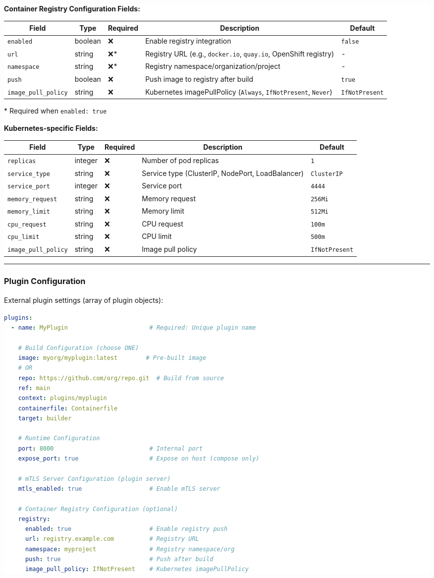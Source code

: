 **Container Registry Configuration Fields:**

| Field | Type | Required | Description | Default |
|-------|------|----------|-------------|---------|
| `enabled` | boolean | ❌ | Enable registry integration | `false` |
| `url` | string | ❌* | Registry URL (e.g., `docker.io`, `quay.io`, OpenShift registry) | - |
| `namespace` | string | ❌* | Registry namespace/organization/project | - |
| `push` | boolean | ❌ | Push image to registry after build | `true` |
| `image_pull_policy` | string | ❌ | Kubernetes imagePullPolicy (`Always`, `IfNotPresent`, `Never`) | `IfNotPresent` |

\* Required when `enabled: true`

**Kubernetes-specific Fields:**

| Field | Type | Required | Description | Default |
|-------|------|----------|-------------|---------|
| `replicas` | integer | ❌ | Number of pod replicas | `1` |
| `service_type` | string | ❌ | Service type (ClusterIP, NodePort, LoadBalancer) | `ClusterIP` |
| `service_port` | integer | ❌ | Service port | `4444` |
| `memory_request` | string | ❌ | Memory request | `256Mi` |
| `memory_limit` | string | ❌ | Memory limit | `512Mi` |
| `cpu_request` | string | ❌ | CPU request | `100m` |
| `cpu_limit` | string | ❌ | CPU limit | `500m` |
| `image_pull_policy` | string | ❌ | Image pull policy | `IfNotPresent` |

---

### Plugin Configuration

External plugin settings (array of plugin objects):

```yaml
plugins:
  - name: MyPlugin                       # Required: Unique plugin name

    # Build Configuration (choose ONE)
    image: myorg/myplugin:latest        # Pre-built image
    # OR
    repo: https://github.com/org/repo.git  # Build from source
    ref: main
    context: plugins/myplugin
    containerfile: Containerfile
    target: builder

    # Runtime Configuration
    port: 8000                           # Internal port
    expose_port: true                    # Expose on host (compose only)

    # mTLS Server Configuration (plugin server)
    mtls_enabled: true                   # Enable mTLS server

    # Container Registry Configuration (optional)
    registry:
      enabled: true                      # Enable registry push
      url: registry.example.com          # Registry URL
      namespace: myproject               # Registry namespace/org
      push: true                         # Push after build
      image_pull_policy: IfNotPresent    # Kubernetes imagePullPolicy
```